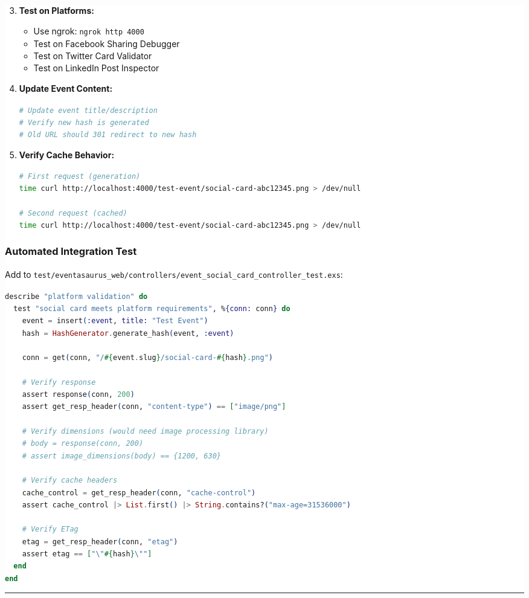 3. **Test on Platforms:**
   - Use ngrok: `ngrok http 4000`
   - Test on Facebook Sharing Debugger
   - Test on Twitter Card Validator
   - Test on LinkedIn Post Inspector

4. **Update Event Content:**
   ```bash
   # Update event title/description
   # Verify new hash is generated
   # Old URL should 301 redirect to new hash
   ```

5. **Verify Cache Behavior:**
   ```bash
   # First request (generation)
   time curl http://localhost:4000/test-event/social-card-abc12345.png > /dev/null

   # Second request (cached)
   time curl http://localhost:4000/test-event/social-card-abc12345.png > /dev/null
   ```

### Automated Integration Test

Add to `test/eventasaurus_web/controllers/event_social_card_controller_test.exs`:

```elixir
describe "platform validation" do
  test "social card meets platform requirements", %{conn: conn} do
    event = insert(:event, title: "Test Event")
    hash = HashGenerator.generate_hash(event, :event)

    conn = get(conn, "/#{event.slug}/social-card-#{hash}.png")

    # Verify response
    assert response(conn, 200)
    assert get_resp_header(conn, "content-type") == ["image/png"]

    # Verify dimensions (would need image processing library)
    # body = response(conn, 200)
    # assert image_dimensions(body) == {1200, 630}

    # Verify cache headers
    cache_control = get_resp_header(conn, "cache-control")
    assert cache_control |> List.first() |> String.contains?("max-age=31536000")

    # Verify ETag
    etag = get_resp_header(conn, "etag")
    assert etag == ["\"#{hash}\""]
  end
end
```

---
